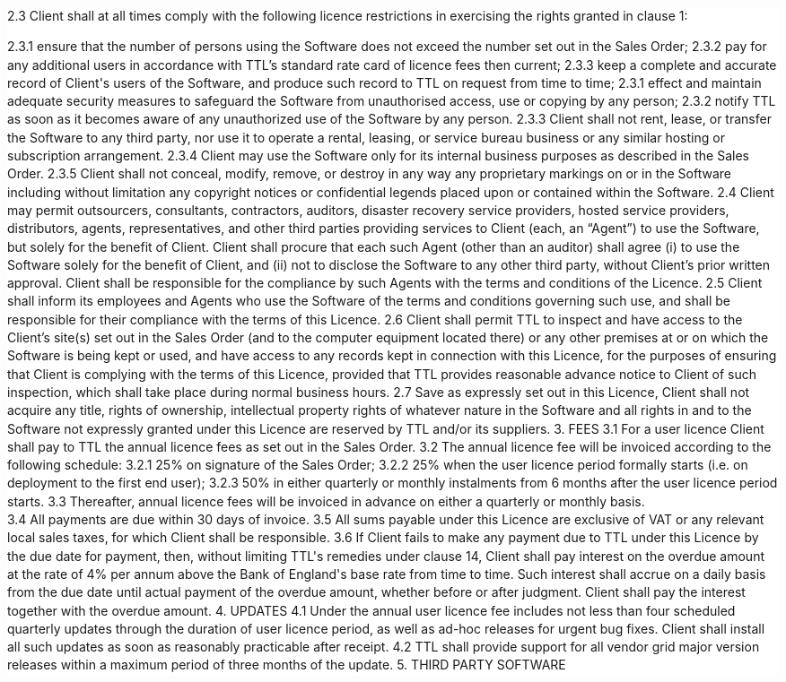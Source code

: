 2.3	Client shall at all times comply with the following licence restrictions in exercising the rights granted in clause 1:

2.3.1	ensure that the number of persons using the Software does not exceed the number set out in the Sales Order;
2.3.2	pay for any additional users in accordance with TTL’s standard rate card of licence fees then current;
2.3.3	keep a complete and accurate record of Client's users of the Software, and produce such record to TTL on request from time to time;
2.3.1	effect and maintain adequate security measures to safeguard the Software from unauthorised access, use or copying by any person;
2.3.2	notify TTL as soon as it becomes aware of any unauthorized use of the Software by any person.
2.3.3	Client shall not rent, lease, or transfer the Software to any third party, nor use it to operate a rental, leasing, or service bureau business or any similar hosting or subscription arrangement. 
2.3.4	Client may use the Software only for its internal business purposes as described in the Sales Order.
2.3.5	Client shall not conceal, modify, remove, or destroy in any way any proprietary markings on or in the Software including without limitation any copyright notices or confidential legends placed upon or contained within the Software.
2.4	Client may permit outsourcers, consultants, contractors, auditors, disaster recovery service providers, hosted service providers, distributors, agents, representatives, and other third parties providing services to Client (each, an “Agent”) to use the Software, but solely for the benefit of Client. Client shall procure that each such Agent (other than an auditor) shall agree (i) to use the Software solely for the benefit of Client, and (ii) not to disclose the Software to any other third party, without Client’s prior written approval. Client shall be responsible for the compliance by such Agents with the terms and conditions of the Licence.
2.5	Client shall inform its employees and Agents who use the Software of the terms and conditions governing such use, and shall be responsible for their compliance with the terms of this Licence.
2.6	Client shall permit TTL to inspect and have access to the Client’s site(s) set out in the Sales Order (and to the computer equipment located there) or any other premises at or on which the Software is being kept or used, and have access to any records kept in connection with this Licence, for the purposes of ensuring that Client is complying with the terms of this Licence, provided that TTL provides reasonable advance notice to Client of such inspection, which shall take place during normal business hours.
2.7	Save as expressly set out in this Licence, Client shall not acquire any title, rights of ownership, intellectual property rights of whatever nature in the Software and all rights in and to the Software not expressly granted under this Licence are reserved by TTL and/or its suppliers.
3.	FEES
3.1	For a user licence Client shall pay to TTL the annual licence fees as set out in the Sales Order.
3.2	The annual licence fee will be invoiced according to the following schedule:
3.2.1	25% on signature of the Sales Order;
3.2.2	25% when the user licence period formally starts (i.e. on deployment to the first end user);
3.2.3	50% in either quarterly or monthly instalments from 6 months after the user licence period starts.
3.3	Thereafter, annual licence fees will be invoiced in advance on either a quarterly or monthly basis.  
3.4	All payments are due within 30 days of invoice.
3.5	All sums payable under this Licence are exclusive of VAT or any relevant local sales taxes, for which Client shall be responsible.
3.6	If Client fails to make any payment due to TTL under this Licence by the due date for payment, then, without limiting TTL's remedies under clause 14, Client shall pay interest on the overdue amount at the rate of 4% per annum above the Bank of England's base rate from time to time. Such interest shall accrue on a daily basis from the due date until actual payment of the overdue amount, whether before or after judgment. Client shall pay the interest together with the overdue amount.
4.	UPDATES
4.1	Under the annual user licence fee includes not less than four scheduled quarterly updates through the duration of user licence period, as well as ad-hoc releases for urgent bug fixes. Client shall install all such updates as soon as reasonably practicable after receipt.
4.2	TTL shall provide support for all vendor grid major version releases within a maximum period of three months of the update.
5.	THIRD PARTY SOFTWARE